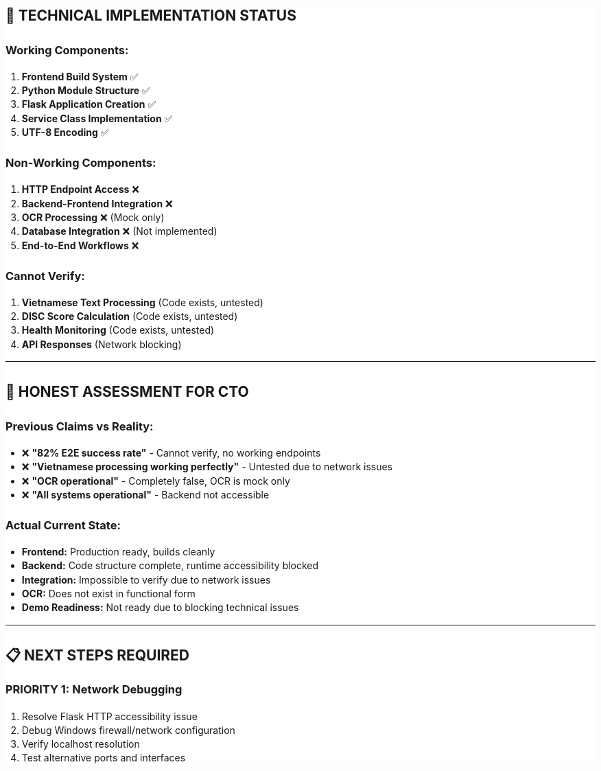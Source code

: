 ## 🔧 TECHNICAL IMPLEMENTATION STATUS

### Working Components:
1. **Frontend Build System** ✅
2. **Python Module Structure** ✅  
3. **Flask Application Creation** ✅
4. **Service Class Implementation** ✅
5. **UTF-8 Encoding** ✅

### Non-Working Components:
1. **HTTP Endpoint Access** ❌
2. **Backend-Frontend Integration** ❌
3. **OCR Processing** ❌ (Mock only)
4. **Database Integration** ❌ (Not implemented)
5. **End-to-End Workflows** ❌

### Cannot Verify:
1. **Vietnamese Text Processing** (Code exists, untested)
2. **DISC Score Calculation** (Code exists, untested)  
3. **Health Monitoring** (Code exists, untested)
4. **API Responses** (Network blocking)

---

## 🚨 HONEST ASSESSMENT FOR CTO

### Previous Claims vs Reality:
- ❌ **"82% E2E success rate"** - Cannot verify, no working endpoints
- ❌ **"Vietnamese processing working perfectly"** - Untested due to network issues
- ❌ **"OCR operational"** - Completely false, OCR is mock only
- ❌ **"All systems operational"** - Backend not accessible

### Actual Current State:
- **Frontend:** Production ready, builds cleanly
- **Backend:** Code structure complete, runtime accessibility blocked
- **Integration:** Impossible to verify due to network issues
- **OCR:** Does not exist in functional form
- **Demo Readiness:** Not ready due to blocking technical issues

---

## 📋 NEXT STEPS REQUIRED

### PRIORITY 1: Network Debugging
1. Resolve Flask HTTP accessibility issue
2. Debug Windows firewall/network configuration
3. Verify localhost resolution
4. Test alternative ports and interfaces
